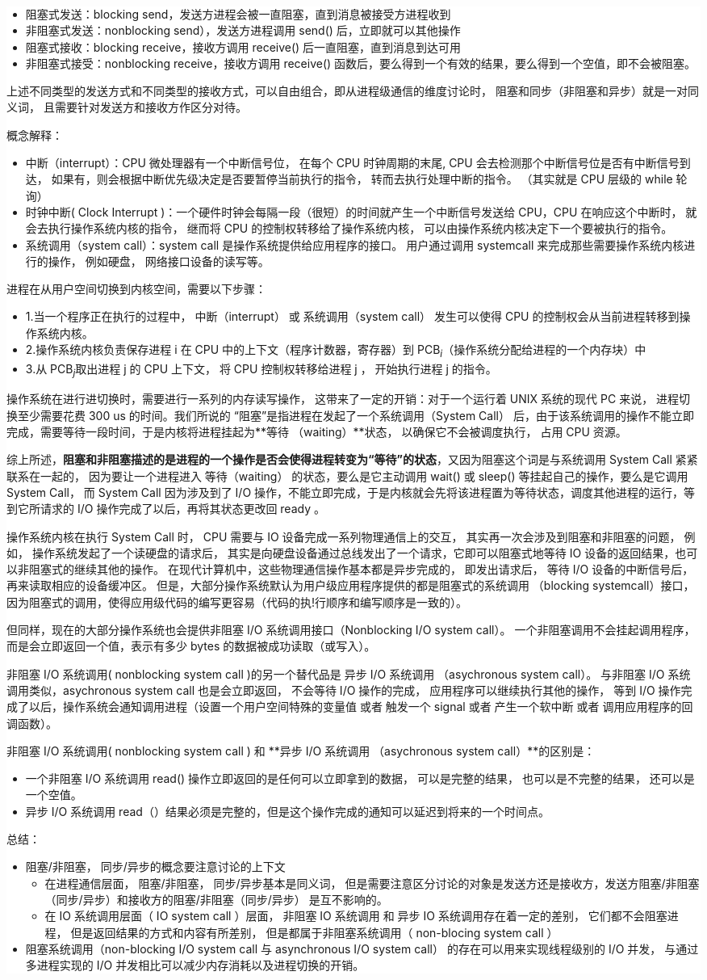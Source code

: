 -   阻塞式发送：blocking send，发送方进程会被一直阻塞，直到消息被接受方进程收到
-   非阻塞式发送：nonblocking send），发送方进程调用 send() 后，立即就可以其他操作
-   阻塞式接收：blocking receive，接收方调用 receive() 后一直阻塞，直到消息到达可用
-   非阻塞式接受：nonblocking receive，接收方调用 receive() 函数后，要么得到一个有效的结果，要么得到一个空值，即不会被阻塞。

上述不同类型的发送方式和不同类型的接收方式，可以自由组合，即从进程级通信的维度讨论时， 阻塞和同步（非阻塞和异步）就是一对同义词， 且需要针对发送方和接收方作区分对待。

概念解释：

-   中断（interrupt）：CPU 微处理器有一个中断信号位， 在每个 CPU 时钟周期的末尾, CPU 会去检测那个中断信号位是否有中断信号到达， 如果有，则会根据中断优先级决定是否要暂停当前执行的指令， 转而去执行处理中断的指令。 （其实就是 CPU 层级的 while 轮询）
-   时钟中断( Clock Interrupt )：一个硬件时钟会每隔一段（很短）的时间就产生一个中断信号发送给 CPU，CPU 在响应这个中断时， 就会去执行操作系统内核的指令， 继而将 CPU 的控制权转移给了操作系统内核， 可以由操作系统内核决定下一个要被执行的指令。
-   系统调用（system call）：system call 是操作系统提供给应用程序的接口。 用户通过调用 systemcall 来完成那些需要操作系统内核进行的操作， 例如硬盘， 网络接口设备的读写等。

进程在从用户空间切换到内核空间，需要以下步骤：

-   1.当一个程序正在执行的过程中， 中断（interrupt） 或 系统调用（system call） 发生可以使得 CPU 的控制权会从当前进程转移到操作系统内核。
-   2.操作系统内核负责保存进程 i 在 CPU 中的上下文（程序计数器，寄存器）到 PCB$_i$（操作系统分配给进程的一个内存块）中
-   3.从 PCB$_j$取出进程 j 的 CPU 上下文， 将 CPU 控制权转移给进程 j ， 开始执行进程 j 的指令。

操作系统在进行进切换时，需要进行一系列的内存读写操作， 这带来了一定的开销：对于一个运行着 UNIX 系统的现代 PC 来说， 进程切换至少需要花费 300 us 的时间。我们所说的 “阻塞”是指进程在发起了一个系统调用（System Call） 后，由于该系统调用的操作不能立即完成，需要等待一段时间，于是内核将进程挂起为**等待 （waiting）**状态， 以确保它不会被调度执行， 占用 CPU 资源。

综上所述，**阻塞和非阻塞描述的是进程的一个操作是否会使得进程转变为“等待”的状态**，又因为阻塞这个词是与系统调用 System Call 紧紧联系在一起的， 因为要让一个进程进入 等待（waiting） 的状态，要么是它主动调用 wait() 或 sleep() 等挂起自己的操作，要么是它调用 System Call， 而 System Call 因为涉及到了 I/O 操作，不能立即完成，于是内核就会先将该进程置为等待状态，调度其他进程的运行，等到它所请求的 I/O 操作完成了以后，再将其状态更改回 ready 。

操作系统内核在执行 System Call 时， CPU 需要与 IO 设备完成一系列物理通信上的交互， 其实再一次会涉及到阻塞和非阻塞的问题， 例如， 操作系统发起了一个读硬盘的请求后， 其实是向硬盘设备通过总线发出了一个请求，它即可以阻塞式地等待 IO 设备的返回结果，也可以非阻塞式的继续其他的操作。 在现代计算机中，这些物理通信操作基本都是异步完成的， 即发出请求后， 等待 I/O 设备的中断信号后， 再来读取相应的设备缓冲区。 但是，大部分操作系统默认为用户级应用程序提供的都是阻塞式的系统调用 （blocking systemcall）接口， 因为阻塞式的调用，使得应用级代码的编写更容易（代码的执!行顺序和编写顺序是一致的）。

但同样，现在的大部分操作系统也会提供非阻塞 I/O 系统调用接口（Nonblocking I/O system call）。 一个非阻塞调用不会挂起调用程序， 而是会立即返回一个值，表示有多少 bytes 的数据被成功读取（或写入）。

非阻塞 I/O 系统调用( nonblocking system call )的另一个替代品是 异步 I/O 系统调用 （asychronous system call）。 与非阻塞 I/O 系统调用类似，asychronous system call 也是会立即返回， 不会等待 I/O 操作的完成， 应用程序可以继续执行其他的操作， 等到 I/O 操作完成了以后，操作系统会通知调用进程（设置一个用户空间特殊的变量值 或者 触发一个 signal 或者 产生一个软中断 或者 调用应用程序的回调函数）。

非阻塞 I/O 系统调用( nonblocking system call ) 和 **异步 I/O 系统调用 （asychronous system call）**的区别是：

-   一个非阻塞 I/O 系统调用 read() 操作立即返回的是任何可以立即拿到的数据， 可以是完整的结果， 也可以是不完整的结果， 还可以是一个空值。
-   异步 I/O 系统调用 read（）结果必须是完整的，但是这个操作完成的通知可以延迟到将来的一个时间点。

总结：

-   阻塞/非阻塞， 同步/异步的概念要注意讨论的上下文
    -   在进程通信层面， 阻塞/非阻塞， 同步/异步基本是同义词， 但是需要注意区分讨论的对象是发送方还是接收方，发送方阻塞/非阻塞（同步/异步）和接收方的阻塞/非阻塞（同步/异步） 是互不影响的。
    -   在 IO 系统调用层面（ IO system call ）层面， 非阻塞 IO 系统调用 和 异步 IO 系统调用存在着一定的差别， 它们都不会阻塞进程， 但是返回结果的方式和内容有所差别， 但是都属于非阻塞系统调用（ non-blocing system call ）
-   阻塞系统调用（non-blocking I/O system call 与 asynchronous I/O system call） 的存在可以用来实现线程级别的 I/O 并发， 与通过多进程实现的 I/O 并发相比可以减少内存消耗以及进程切换的开销。
